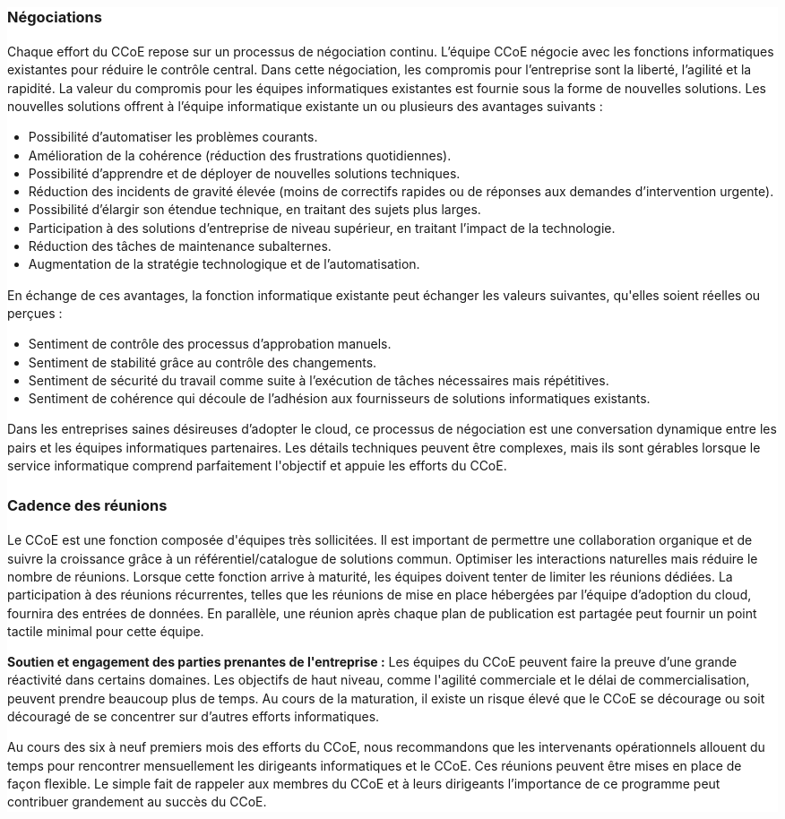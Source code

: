 ### <a name="negotiations"></a>Négociations

Chaque effort du CCoE repose sur un processus de négociation continu. L’équipe CCoE négocie avec les fonctions informatiques existantes pour réduire le contrôle central. Dans cette négociation, les compromis pour l’entreprise sont la liberté, l’agilité et la rapidité. La valeur du compromis pour les équipes informatiques existantes est fournie sous la forme de nouvelles solutions. Les nouvelles solutions offrent à l’équipe informatique existante un ou plusieurs des avantages suivants :

- Possibilité d’automatiser les problèmes courants.
- Amélioration de la cohérence (réduction des frustrations quotidiennes).
- Possibilité d’apprendre et de déployer de nouvelles solutions techniques.
- Réduction des incidents de gravité élevée (moins de correctifs rapides ou de réponses aux demandes d’intervention urgente).
- Possibilité d’élargir son étendue technique, en traitant des sujets plus larges.
- Participation à des solutions d’entreprise de niveau supérieur, en traitant l’impact de la technologie.
- Réduction des tâches de maintenance subalternes.
- Augmentation de la stratégie technologique et de l’automatisation.

En échange de ces avantages, la fonction informatique existante peut échanger les valeurs suivantes, qu'elles soient réelles ou perçues :

- Sentiment de contrôle des processus d’approbation manuels.
- Sentiment de stabilité grâce au contrôle des changements.
- Sentiment de sécurité du travail comme suite à l’exécution de tâches nécessaires mais répétitives.
- Sentiment de cohérence qui découle de l’adhésion aux fournisseurs de solutions informatiques existants.

Dans les entreprises saines désireuses d’adopter le cloud, ce processus de négociation est une conversation dynamique entre les pairs et les équipes informatiques partenaires. Les détails techniques peuvent être complexes, mais ils sont gérables lorsque le service informatique comprend parfaitement l'objectif et appuie les efforts du CCoE.

### <a name="meeting-cadence"></a>Cadence des réunions

Le CCoE est une fonction composée d'équipes très sollicitées. Il est important de permettre une collaboration organique et de suivre la croissance grâce à un référentiel/catalogue de solutions commun. Optimiser les interactions naturelles mais réduire le nombre de réunions. Lorsque cette fonction arrive à maturité, les équipes doivent tenter de limiter les réunions dédiées. La participation à des réunions récurrentes, telles que les réunions de mise en place hébergées par l’équipe d’adoption du cloud, fournira des entrées de données. En parallèle, une réunion après chaque plan de publication est partagée peut fournir un point tactile minimal pour cette équipe.

**Soutien et engagement des parties prenantes de l'entreprise :** Les équipes du CCoE peuvent faire la preuve d’une grande réactivité dans certains domaines. Les objectifs de haut niveau, comme l'agilité commerciale et le délai de commercialisation, peuvent prendre beaucoup plus de temps. Au cours de la maturation, il existe un risque élevé que le CCoE se décourage ou soit découragé de se concentrer sur d’autres efforts informatiques.

Au cours des six à neuf premiers mois des efforts du CCoE, nous recommandons que les intervenants opérationnels allouent du temps pour rencontrer mensuellement les dirigeants informatiques et le CCoE. Ces réunions peuvent être mises en place de façon flexible. Le simple fait de rappeler aux membres du CCoE et à leurs dirigeants l’importance de ce programme peut contribuer grandement au succès du CCoE.
